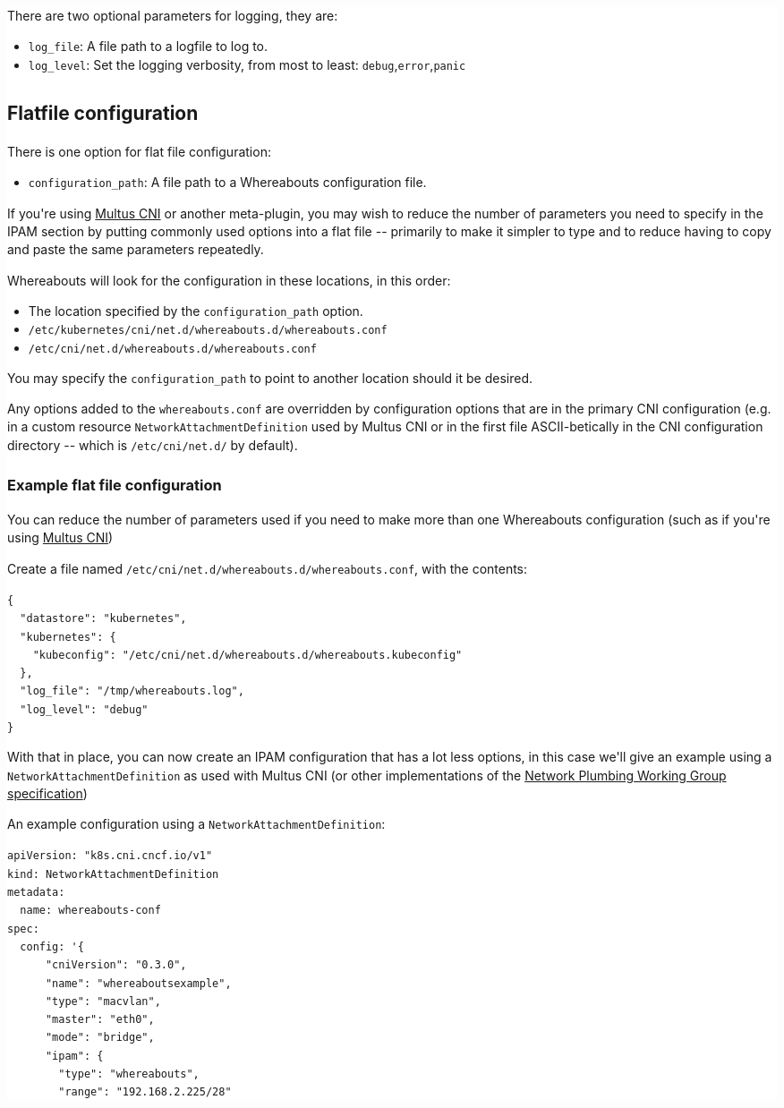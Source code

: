 There are two optional parameters for logging, they are:

* `log_file`: A file path to a logfile to log to.
* `log_level`: Set the logging verbosity, from most to least: `debug`,`error`,`panic`

## Flatfile configuration

There is one option for flat file configuration:

* `configuration_path`: A file path to a Whereabouts configuration file.

If you're using [Multus CNI](http://multus-cni.io/) or another meta-plugin, you may wish to reduce the number of parameters you need to specify in the IPAM section by putting commonly used options into a flat file -- primarily to make it simpler to type and to reduce having to copy and paste the same parameters repeatedly.

Whereabouts will look for the configuration in these locations, in this order:

* The location specified by the `configuration_path` option.
* `/etc/kubernetes/cni/net.d/whereabouts.d/whereabouts.conf`
* `/etc/cni/net.d/whereabouts.d/whereabouts.conf`

You may specify the `configuration_path` to point to another location should it be desired.

Any options added to the `whereabouts.conf` are overridden by configuration options that are in the primary CNI configuration (e.g. in a custom resource `NetworkAttachmentDefinition` used by Multus CNI or in the first file ASCII-betically in the CNI configuration directory -- which is `/etc/cni/net.d/` by default).


### Example flat file configuration

You can reduce the number of parameters used if you need to make more than one Whereabouts configuration (such as if you're using [Multus CNI](http://multus-cni.io/))

Create a file named `/etc/cni/net.d/whereabouts.d/whereabouts.conf`, with the contents:

```
{
  "datastore": "kubernetes",
  "kubernetes": {
    "kubeconfig": "/etc/cni/net.d/whereabouts.d/whereabouts.kubeconfig"
  },
  "log_file": "/tmp/whereabouts.log",
  "log_level": "debug"
}
```

With that in place, you can now create an IPAM configuration that has a lot less options, in this case we'll give an example using a `NetworkAttachmentDefinition` as used with Multus CNI (or other implementations of the [Network Plumbing Working Group specification](https://github.com/k8snetworkplumbingwg/multi-net-spec))

An example configuration using a `NetworkAttachmentDefinition`:

```
apiVersion: "k8s.cni.cncf.io/v1"
kind: NetworkAttachmentDefinition
metadata:
  name: whereabouts-conf
spec:
  config: '{
      "cniVersion": "0.3.0",
      "name": "whereaboutsexample",
      "type": "macvlan",
      "master": "eth0",
      "mode": "bridge",
      "ipam": {
        "type": "whereabouts",
        "range": "192.168.2.225/28"
```